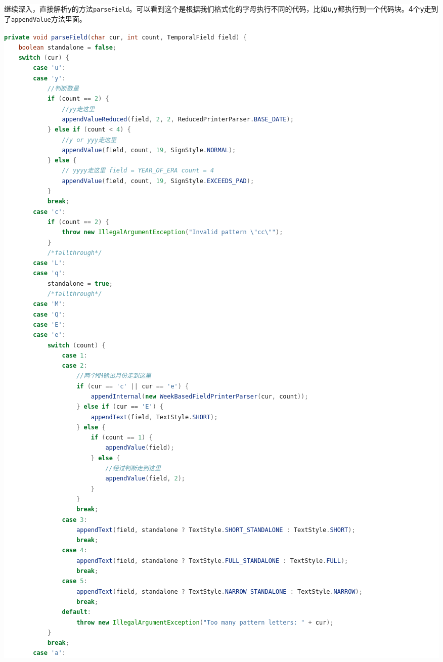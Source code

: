 继续深入，直接解析y的方法`parseField`。可以看到这个是根据我们格式化的字母执行不同的代码，比如u,y都执行到一个代码块。4个y走到了`appendValue`方法里面。

```java
private void parseField(char cur, int count, TemporalField field) {
    boolean standalone = false;
    switch (cur) {
        case 'u':
        case 'y':
            //判断数量
            if (count == 2) {
                //yy走这里
                appendValueReduced(field, 2, 2, ReducedPrinterParser.BASE_DATE);
            } else if (count < 4) {
                //y or yyy走这里
                appendValue(field, count, 19, SignStyle.NORMAL);
            } else {
                // yyyy走这里 field = YEAR_OF_ERA count = 4
                appendValue(field, count, 19, SignStyle.EXCEEDS_PAD);
            }
            break;
        case 'c':
            if (count == 2) {
                throw new IllegalArgumentException("Invalid pattern \"cc\"");
            }
            /*fallthrough*/
        case 'L':
        case 'q':
            standalone = true;
            /*fallthrough*/
        case 'M':
        case 'Q':
        case 'E':
        case 'e':
            switch (count) {
                case 1:
                case 2:
                    //两个MM输出月份走到这里
                    if (cur == 'c' || cur == 'e') {
                        appendInternal(new WeekBasedFieldPrinterParser(cur, count));
                    } else if (cur == 'E') {
                        appendText(field, TextStyle.SHORT);
                    } else {
                        if (count == 1) {
                            appendValue(field);
                        } else {
                            //经过判断走到这里
                            appendValue(field, 2);
                        }
                    }
                    break;
                case 3:
                    appendText(field, standalone ? TextStyle.SHORT_STANDALONE : TextStyle.SHORT);
                    break;
                case 4:
                    appendText(field, standalone ? TextStyle.FULL_STANDALONE : TextStyle.FULL);
                    break;
                case 5:
                    appendText(field, standalone ? TextStyle.NARROW_STANDALONE : TextStyle.NARROW);
                    break;
                default:
                    throw new IllegalArgumentException("Too many pattern letters: " + cur);
            }
            break;
        case 'a':
```